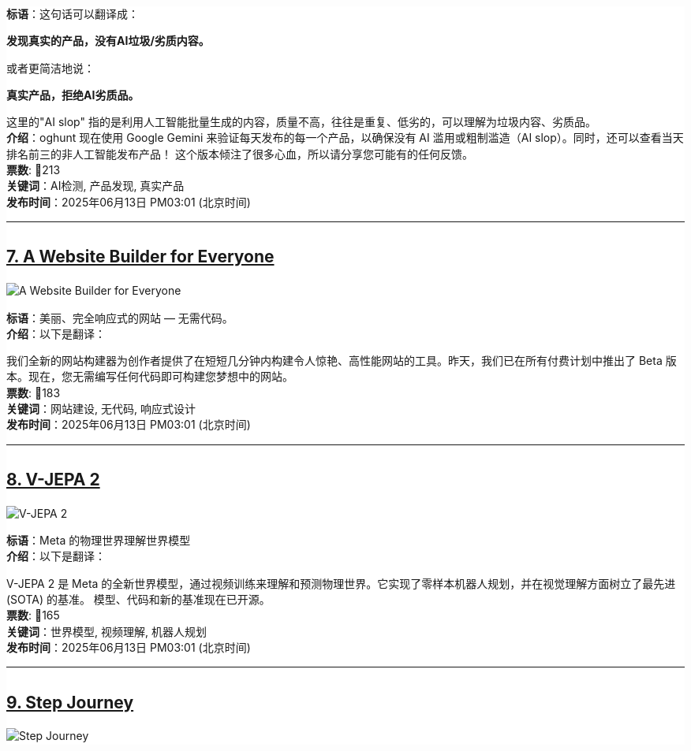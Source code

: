 **标语**：这句话可以翻译成：

**发现真实的产品，没有AI垃圾/劣质内容。**

或者更简洁地说：

**真实产品，拒绝AI劣质品。**

这里的"AI slop" 指的是利用人工智能批量生成的内容，质量不高，往往是重复、低劣的，可以理解为垃圾内容、劣质品。  
**介绍**：oghunt 现在使用 Google Gemini 来验证每天发布的每一个产品，以确保没有 AI 滥用或粗制滥造（AI slop）。同时，还可以查看当天排名前三的非人工智能发布产品！ 这个版本倾注了很多心血，所以请分享您可能有的任何反馈。  
**票数**: 🔺213  
**关键词**：AI检测, 产品发现, 真实产品  
**发布时间**：2025年06月13日 PM03:01 (北京时间)  

---

## [7. A Website Builder for Everyone](https://www.producthunt.com/posts/a-website-builder-for-everyone?utm_campaign=producthunt-api&utm_medium=api-v2&utm_source=Application%3A+DailyHunter+%28ID%3A+140760%29)  
![A Website Builder for Everyone](https://ph-files.imgix.net/c7bae393-1aba-4e32-a5df-72fae000aa71.png?auto=format&fit=crop&frame=1&h=512&w=1024)  

**标语**：美丽、完全响应式的网站 — 无需代码。  
**介绍**：以下是翻译：

我们全新的网站构建器为创作者提供了在短短几分钟内构建令人惊艳、高性能网站的工具。昨天，我们已在所有付费计划中推出了 Beta 版本。现在，您无需编写任何代码即可构建您梦想中的网站。  
**票数**: 🔺183  
**关键词**：网站建设, 无代码, 响应式设计  
**发布时间**：2025年06月13日 PM03:01 (北京时间)  

---

## [8. V-JEPA 2](https://www.producthunt.com/posts/v-jepa-2?utm_campaign=producthunt-api&utm_medium=api-v2&utm_source=Application%3A+DailyHunter+%28ID%3A+140760%29)  
![V-JEPA 2](https://ph-files.imgix.net/9d48904f-db05-4189-b0c7-b3823b73c273.png?auto=format&fit=crop&frame=1&h=512&w=1024)  

**标语**：Meta 的物理世界理解世界模型  
**介绍**：以下是翻译：

V-JEPA 2 是 Meta 的全新世界模型，通过视频训练来理解和预测物理世界。它实现了零样本机器人规划，并在视觉理解方面树立了最先进 (SOTA) 的基准。 模型、代码和新的基准现在已开源。  
**票数**: 🔺165  
**关键词**：世界模型, 视频理解, 机器人规划  
**发布时间**：2025年06月13日 PM03:01 (北京时间)  

---

## [9. Step Journey](https://www.producthunt.com/posts/step-journey?utm_campaign=producthunt-api&utm_medium=api-v2&utm_source=Application%3A+DailyHunter+%28ID%3A+140760%29)  
![Step Journey](https://ph-files.imgix.net/25b6da30-ece4-4fd4-95c7-55e32244bf51.png?auto=format&fit=crop&frame=1&h=512&w=1024)  
